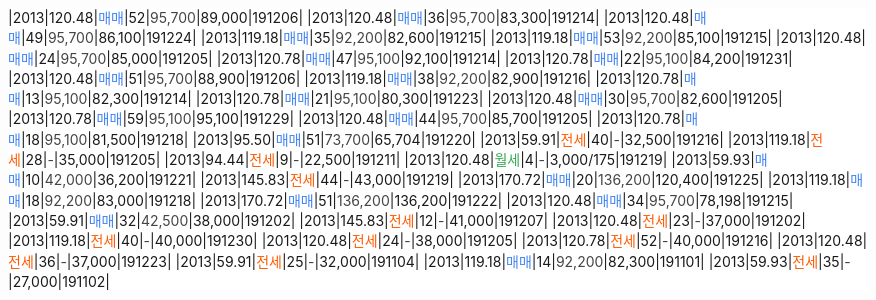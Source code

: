 |2013|120.48|<span style="color:#4285f3">매매</span>|52|<span style="color:#444444">95,700</span>|89,000|191206|
|2013|120.48|<span style="color:#4285f3">매매</span>|36|<span style="color:#444444">95,700</span>|83,300|191214|
|2013|120.48|<span style="color:#4285f3">매매</span>|49|<span style="color:#444444">95,700</span>|86,100|191224|
|2013|119.18|<span style="color:#4285f3">매매</span>|35|<span style="color:#444444">92,200</span>|82,600|191215|
|2013|119.18|<span style="color:#4285f3">매매</span>|53|<span style="color:#444444">92,200</span>|85,100|191215|
|2013|120.48|<span style="color:#4285f3">매매</span>|24|<span style="color:#444444">95,700</span>|85,000|191205|
|2013|120.78|<span style="color:#4285f3">매매</span>|47|<span style="color:#444444">95,100</span>|92,100|191214|
|2013|120.78|<span style="color:#4285f3">매매</span>|22|<span style="color:#444444">95,100</span>|84,200|191231|
|2013|120.48|<span style="color:#4285f3">매매</span>|51|<span style="color:#444444">95,700</span>|88,900|191206|
|2013|119.18|<span style="color:#4285f3">매매</span>|38|<span style="color:#444444">92,200</span>|82,900|191216|
|2013|120.78|<span style="color:#4285f3">매매</span>|13|<span style="color:#444444">95,100</span>|82,300|191214|
|2013|120.78|<span style="color:#4285f3">매매</span>|21|<span style="color:#444444">95,100</span>|80,300|191223|
|2013|120.48|<span style="color:#4285f3">매매</span>|30|<span style="color:#444444">95,700</span>|82,600|191205|
|2013|120.78|<span style="color:#4285f3">매매</span>|59|<span style="color:#444444">95,100</span>|95,100|191229|
|2013|120.48|<span style="color:#4285f3">매매</span>|44|<span style="color:#444444">95,700</span>|85,700|191205|
|2013|120.78|<span style="color:#4285f3">매매</span>|18|<span style="color:#444444">95,100</span>|81,500|191218|
|2013|95.50|<span style="color:#4285f3">매매</span>|51|<span style="color:#444444">73,700</span>|65,704|191220|
|2013|59.91|<span style="color:#ff5a00">전세</span>|40|<span style="color:#444444">-</span>|32,500|191216|
|2013|119.18|<span style="color:#ff5a00">전세</span>|28|<span style="color:#444444">-</span>|35,000|191205|
|2013|94.44|<span style="color:#ff5a00">전세</span>|9|<span style="color:#444444">-</span>|22,500|191211|
|2013|120.48|<span style="color:#34a853">월세</span>|4|<span style="color:#444444">-</span>|3,000/175|191219|
|2013|59.93|<span style="color:#4285f3">매매</span>|10|<span style="color:#444444">42,000</span>|36,200|191221|
|2013|145.83|<span style="color:#ff5a00">전세</span>|44|<span style="color:#444444">-</span>|43,000|191219|
|2013|170.72|<span style="color:#4285f3">매매</span>|20|<span style="color:#444444">136,200</span>|120,400|191225|
|2013|119.18|<span style="color:#4285f3">매매</span>|18|<span style="color:#444444">92,200</span>|83,000|191218|
|2013|170.72|<span style="color:#4285f3">매매</span>|51|<span style="color:#444444">136,200</span>|136,200|191222|
|2013|120.48|<span style="color:#4285f3">매매</span>|34|<span style="color:#444444">95,700</span>|78,198|191215|
|2013|59.91|<span style="color:#4285f3">매매</span>|32|<span style="color:#444444">42,500</span>|38,000|191202|
|2013|145.83|<span style="color:#ff5a00">전세</span>|12|<span style="color:#444444">-</span>|41,000|191207|
|2013|120.48|<span style="color:#ff5a00">전세</span>|23|<span style="color:#444444">-</span>|37,000|191202|
|2013|119.18|<span style="color:#ff5a00">전세</span>|40|<span style="color:#444444">-</span>|40,000|191230|
|2013|120.48|<span style="color:#ff5a00">전세</span>|24|<span style="color:#444444">-</span>|38,000|191205|
|2013|120.78|<span style="color:#ff5a00">전세</span>|52|<span style="color:#444444">-</span>|40,000|191216|
|2013|120.48|<span style="color:#ff5a00">전세</span>|36|<span style="color:#444444">-</span>|37,000|191223|
|2013|59.91|<span style="color:#ff5a00">전세</span>|25|<span style="color:#444444">-</span>|32,000|191104|
|2013|119.18|<span style="color:#4285f3">매매</span>|14|<span style="color:#444444">92,200</span>|82,300|191101|
|2013|59.93|<span style="color:#ff5a00">전세</span>|35|<span style="color:#444444">-</span>|27,000|191102|